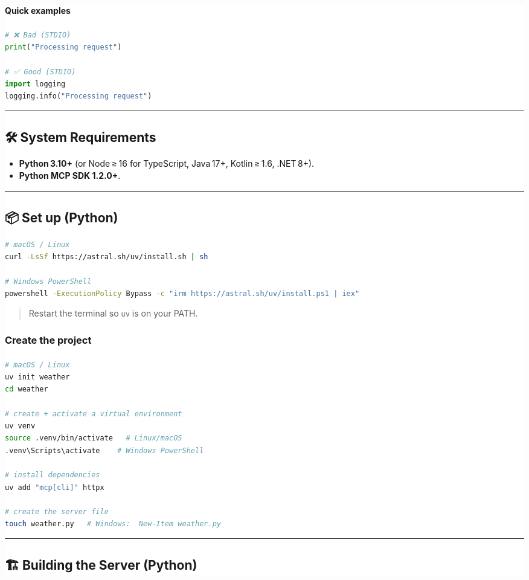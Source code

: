 #### Quick examples

```python
# ❌ Bad (STDIO)
print("Processing request")

# ✅ Good (STDIO)
import logging
logging.info("Processing request")
```

---

## 🛠️ System Requirements

- **Python 3.10+** (or Node ≥ 16 for TypeScript, Java 17+, Kotlin ≥ 1.6, .NET 8+).  
- **Python MCP SDK 1.2.0+**.

---

## 📦 Set up (Python)

```bash
# macOS / Linux
curl -LsSf https://astral.sh/uv/install.sh | sh

# Windows PowerShell
powershell -ExecutionPolicy Bypass -c "irm https://astral.sh/uv/install.ps1 | iex"
```

> Restart the terminal so `uv` is on your PATH.

### Create the project

```bash
# macOS / Linux
uv init weather
cd weather

# create + activate a virtual environment
uv venv
source .venv/bin/activate   # Linux/macOS
.venv\Scripts\activate    # Windows PowerShell

# install dependencies
uv add "mcp[cli]" httpx

# create the server file
touch weather.py   # Windows:  New-Item weather.py
```

---

## 🏗️ Building the Server (Python)
